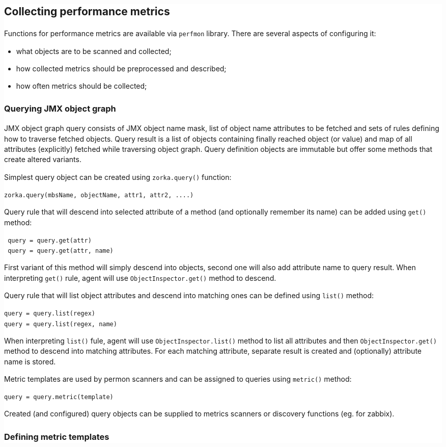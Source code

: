 ## Collecting performance metrics

Functions for performance metrics are available via `perfmon` library. There are several aspects of configuring it:

* what objects are to be scanned and collected;

* how collected metrics should be preprocessed and described;

* how often metrics should be collected;


### Querying JMX object graph

JMX object graph query consists of JMX object name mask, list of object name attributes to be fetched and sets of
rules defining how to traverse fetched objects. Query result is a list of objects containing finally reached object
(or value) and map of all attributes (explicitly) fetched while traversing object graph. Query definition objects
are immutable but offer some methods that create altered variants.

Simplest query object can be created using `zorka.query()` function:

    zorka.query(mbsName, objectName, attr1, attr2, ....)

Query rule that will descend into selected attribute of a method (and optionally remember its name) can be added using
`get()` method:

     query = query.get(attr)
     query = query.get(attr, name)

First variant of this method will simply descend into objects, second one will also add attribute name to query result.
When interpreting `get()` rule, agent will use `ObjectInspector.get()` method to descend.

Query rule that will list object attributes and descend into matching ones can be defined using `list()` method:

    query = query.list(regex)
    query = query.list(regex, name)

When interpreting `list()` fule, agent will use `ObjectInspector.list()` method to list all attributes and then
`ObjectInspector.get()` method to descend into matching attributes. For each matching attribute, separate result
is created and (optionally) attribute name is stored.

Metric templates are used by permon scanners and can be assigned to queries using `metric()` method:

    query = query.metric(template)

Created (and configured) query objects can be supplied to metrics scanners or discovery functions (eg. for zabbix).

### Defining metric templates
